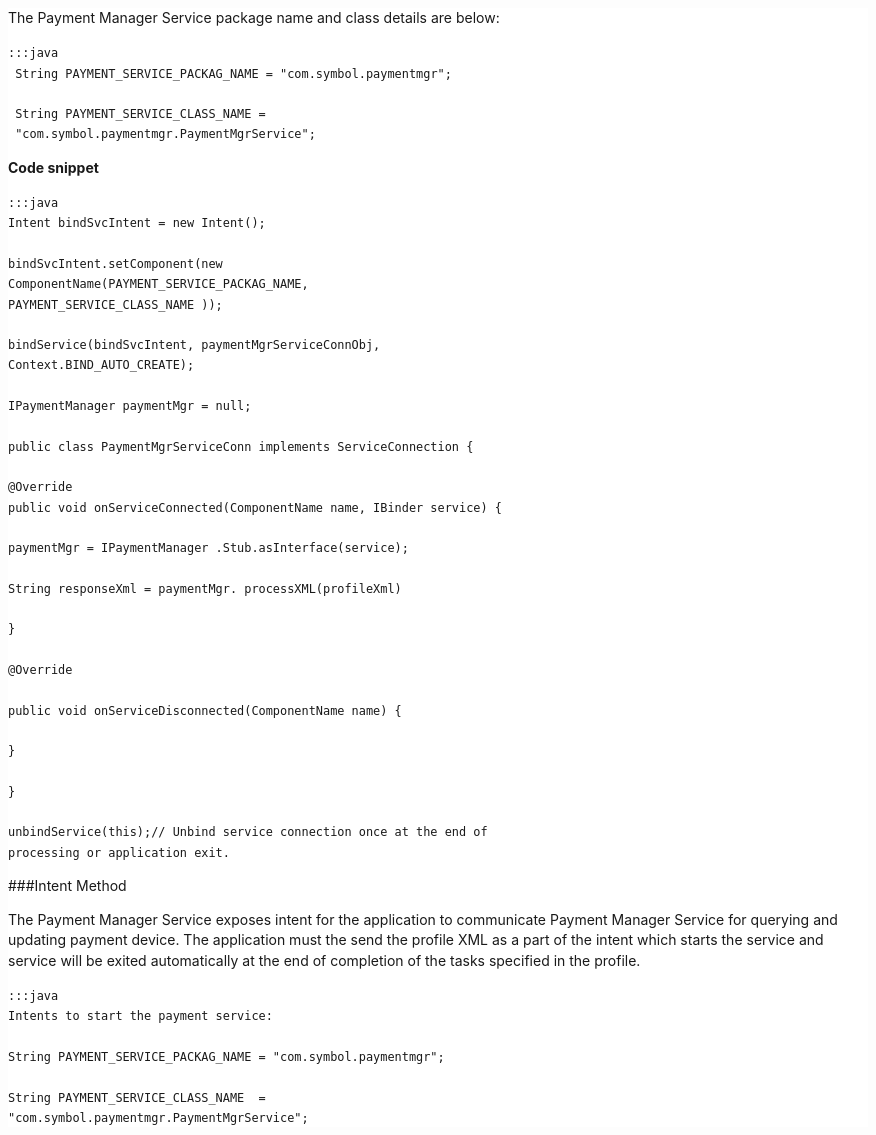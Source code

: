 The Payment Manager Service package name and class details are below:

    :::java
     String PAYMENT_SERVICE_PACKAG_NAME = "com.symbol.paymentmgr"; 
     
     String PAYMENT_SERVICE_CLASS_NAME =
     "com.symbol.paymentmgr.PaymentMgrService";

**Code snippet**

    :::java
    Intent bindSvcIntent = new Intent();
    
    bindSvcIntent.setComponent(new
    ComponentName(PAYMENT_SERVICE_PACKAG_NAME,
    PAYMENT_SERVICE_CLASS_NAME )); 
    
    bindService(bindSvcIntent, paymentMgrServiceConnObj,
    Context.BIND_AUTO_CREATE);
    
    IPaymentManager paymentMgr = null;
    
    public class PaymentMgrServiceConn implements ServiceConnection {
        
    @Override
    public void onServiceConnected(ComponentName name, IBinder service) {
        
    paymentMgr = IPaymentManager .Stub.asInterface(service);
    
    String responseXml = paymentMgr. processXML(profileXml)
    
    }
    
    @Override
    
    public void onServiceDisconnected(ComponentName name) {
        
    }
    
    }
    
    unbindService(this);// Unbind service connection once at the end of
    processing or application exit.

###Intent Method


The Payment Manager Service exposes intent for the application to
communicate Payment Manager Service for querying and updating payment
device. The application must the send the profile XML as a part of the
intent which starts the service and service will be exited automatically
at the end of completion of the tasks specified in the profile.


    :::java
    Intents to start the payment service:
    
    String PAYMENT_SERVICE_PACKAG_NAME = "com.symbol.paymentmgr"; 
    
    String PAYMENT_SERVICE_CLASS_NAME  =
    "com.symbol.paymentmgr.PaymentMgrService";
    